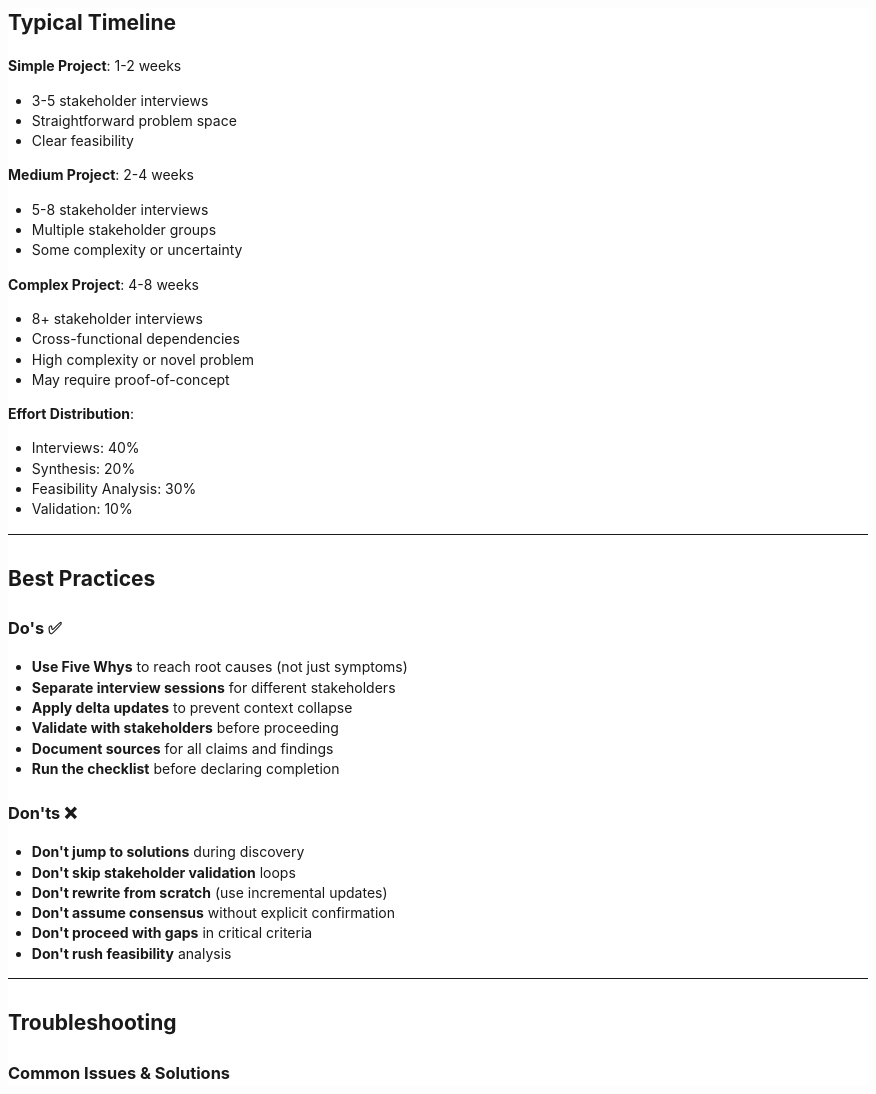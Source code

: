 ## Typical Timeline

**Simple Project**: 1-2 weeks
- 3-5 stakeholder interviews
- Straightforward problem space
- Clear feasibility

**Medium Project**: 2-4 weeks
- 5-8 stakeholder interviews
- Multiple stakeholder groups
- Some complexity or uncertainty

**Complex Project**: 4-8 weeks
- 8+ stakeholder interviews
- Cross-functional dependencies
- High complexity or novel problem
- May require proof-of-concept

**Effort Distribution**:
- Interviews: 40%
- Synthesis: 20%
- Feasibility Analysis: 30%
- Validation: 10%

---

## Best Practices

### Do's ✅

- **Use Five Whys** to reach root causes (not just symptoms)
- **Separate interview sessions** for different stakeholders
- **Apply delta updates** to prevent context collapse
- **Validate with stakeholders** before proceeding
- **Document sources** for all claims and findings
- **Run the checklist** before declaring completion

### Don'ts ❌

- **Don't jump to solutions** during discovery
- **Don't skip stakeholder validation** loops
- **Don't rewrite from scratch** (use incremental updates)
- **Don't assume consensus** without explicit confirmation
- **Don't proceed with gaps** in critical criteria
- **Don't rush feasibility** analysis

---

## Troubleshooting

### Common Issues & Solutions

